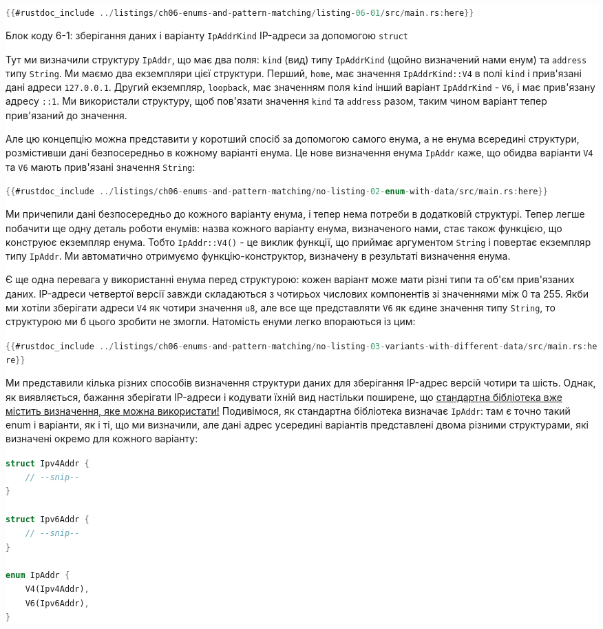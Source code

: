 ```rust
{{#rustdoc_include ../listings/ch06-enums-and-pattern-matching/listing-06-01/src/main.rs:here}}
```


<span class="caption">Блок коду 6-1: зберігання даних і варіанту `IpAddrKind` IP-адреси за допомогою `struct`</span>

Тут ми визначили структуру `IpAddr`, що має два поля: `kind` (вид) типу `IpAddrKind` (щойно визначений нами енум) та `address` типу `String`. Ми маємо два екземпляри цієї структури. Перший, `home`, має значення `IpAddrKind::V4` в полі `kind` і прив'язані дані адреси `127.0.0.1`. Другий екземпляр, `loopback`, має значенням поля `kind` інший варіант `IpAddrKind` - `V6`, і має прив'язану адресу `::1`. Ми використали структуру, щоб пов'язати значення `kind` та `address` разом, таким чином варіант тепер прив'язаний до значення.

Але цю концепцію можна представити у коротший спосіб за допомогою самого енума, а не енума всередині структури, розмістивши дані безпосередньо в кожному варіанті енума. Це нове визначення енума `IpAddr` каже, що обидва варіанти `V4` та `V6` мають прив'язані значення `String`:

```rust
{{#rustdoc_include ../listings/ch06-enums-and-pattern-matching/no-listing-02-enum-with-data/src/main.rs:here}}
```

Ми причепили дані безпосередньо до кожного варіанту енума, і тепер нема потреби в додатковій структурі. Тепер легше побачити ще одну деталь роботи енумів: назва кожного варіанту енума, визначеного нами, стає також функцією, що конструює екземпляр енума. Тобто `IpAddr::V4()` - це виклик функції, що приймає аргументом `String` і повертає екземпляр типу `IpAddr`. Ми автоматично отримуємо функцію-конструктор, визначену в результаті визначення енума.

Є ще одна перевага у використанні енума перед структурою: кожен варіант може мати різні типи та об'єм прив'язаних даних. IP-адреси четвертої версії завжди складаються з чотирьох числових компонентів зі значеннями між 0 та 255. Якби ми хотіли зберігати адреси `V4` як чотири значення `u8`, але все ще представляти `V6` як єдине значення типу `String`, то структурою ми б цього зробити не змогли. Натомість енуми легко впораються із цим:

```rust
{{#rustdoc_include ../listings/ch06-enums-and-pattern-matching/no-listing-03-variants-with-different-data/src/main.rs:here}}
```

Ми представили кілька різних способів визначення структури даних для зберігання IP-адрес версій чотири та шість. Однак, як виявляється, бажання зберігати IP-адреси і кодувати їхній вид настільки поширене, що [стандартна бібліотека вже містить визначення, яке можна використати!][IpAddr] Подивімося, як стандартна бібліотека визначає `IpAddr`: там є точно такий enum і варіанти, як і ті, що ми визначили, але дані адрес усередині варіантів представлені двома різними структурами, які визначені окремо для кожного варіанту:

```rust
struct Ipv4Addr {
    // --snip--
}

struct Ipv6Addr {
    // --snip--
}

enum IpAddr {
    V4(Ipv4Addr),
    V6(Ipv6Addr),
}
```


[IpAddr]: ../std/net/enum.IpAddr.html
[option]: ../std/option/enum.Option.html
[docs]: ../std/option/enum.Option.html